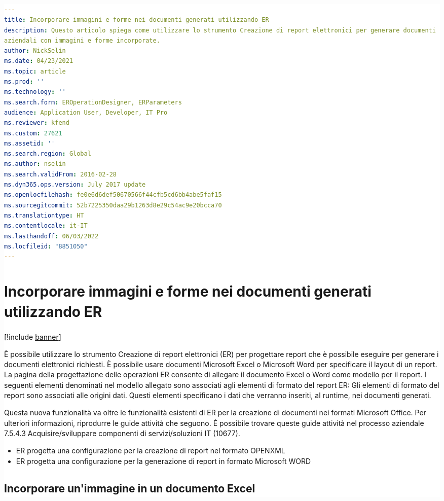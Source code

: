 ```yaml
---
title: Incorporare immagini e forme nei documenti generati utilizzando ER
description: Questo articolo spiega come utilizzare lo strumento Creazione di report elettronici per generare documenti aziendali con immagini e forme incorporate.
author: NickSelin
ms.date: 04/23/2021
ms.topic: article
ms.prod: ''
ms.technology: ''
ms.search.form: EROperationDesigner, ERParameters
audience: Application User, Developer, IT Pro
ms.reviewer: kfend
ms.custom: 27621
ms.assetid: ''
ms.search.region: Global
ms.author: nselin
ms.search.validFrom: 2016-02-28
ms.dyn365.ops.version: July 2017 update
ms.openlocfilehash: fe0e6d6def50670566f44cfb5cd6bb4abe5faf15
ms.sourcegitcommit: 52b7225350daa29b1263d8e29c54ac9e20bcca70
ms.translationtype: HT
ms.contentlocale: it-IT
ms.lasthandoff: 06/03/2022
ms.locfileid: "8851050"
---
```

# <a name="embed-images-and-shapes-in-documents-that-you-generate-by-using-er"></a>Incorporare immagini e forme nei documenti generati utilizzando ER

[!include [banner](../includes/banner.md)]

È possibile utilizzare lo strumento Creazione di report elettronici (ER) per progettare report che è possibile eseguire per generare i documenti elettronici richiesti. È possibile usare documenti Microsoft Excel o Microsoft Word per specificare il layout di un report. La pagina della progettazione delle operazioni ER consente di allegare il documento Excel o Word come modello per il report. I seguenti elementi denominati nel modello allegato sono associati agli elementi di formato del report ER: Gli elementi di formato del report sono associati alle origini dati. Questi elementi specificano i dati che verranno inseriti, al runtime, nei documenti generati.

Questa nuova funzionalità va oltre le funzionalità esistenti di ER per la creazione di documenti nei formati Microsoft Office. Per ulteriori informazioni, riprodurre le guide attività che seguono. È possibile trovare queste guide attività nel processo aziendale 7.5.4.3 Acquisire/sviluppare componenti di servizi/soluzioni IT (10677).

- ER progetta una configurazione per la creazione di report nel formato OPENXML
- ER progetta una configurazione per la generazione di report in formato Microsoft WORD

## <a name="embed-an-image-in-an-excel-document"></a>Incorporare un'immagine in un documento Excel
